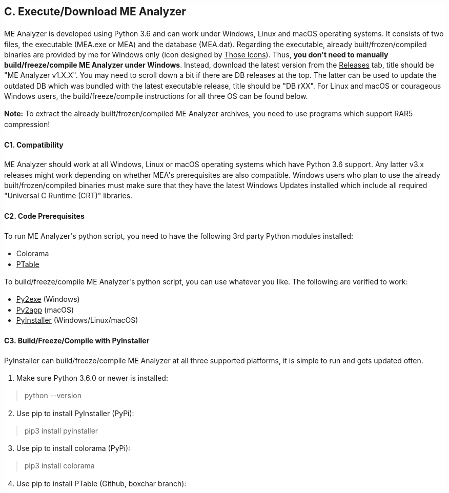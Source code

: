 ## **C. Execute/Download ME Analyzer**

ME Analyzer is developed using Python 3.6 and can work under Windows, Linux and macOS operating systems. It consists of two files, the executable (MEA.exe or MEA) and the database (MEA.dat). Regarding the executable, already built/frozen/compiled binaries are provided by me for Windows only (icon designed by [Those Icons](https://thoseicons.com/)). Thus, **you don't need to manually build/freeze/compile ME Analyzer under Windows**. Instead, download the latest version from the [Releases](https://github.com/platomav/MEAnalyzer/releases) tab, title should be "ME Analyzer v1.X.X". You may need to scroll down a bit if there are DB releases at the top. The latter can be used to update the outdated DB which was bundled with the latest executable release, title should be "DB rXX". For Linux and macOS or courageous Windows users, the build/freeze/compile instructions for all three OS can be found below.

**Note:** To extract the already built/frozen/compiled ME Analyzer archives, you need to use programs which support RAR5 compression!

#### **C1. Compatibility**

ME Analyzer should work at all Windows, Linux or macOS operating systems which have Python 3.6 support. Any latter v3.x releases might work depending on whether MEA's prerequisites are also compatible. Windows users who plan to use the already built/frozen/compiled binaries must make sure that they have the latest Windows Updates installed which include all required "Universal C Runtime (CRT)" libraries.

#### **C2. Code Prerequisites**

To run ME Analyzer's python script, you need to have the following 3rd party Python modules installed:

* [Colorama](https://pypi.python.org/pypi/colorama/)
* [PTable](https://github.com/platomav/PTable/tree/boxchar)

To build/freeze/compile ME Analyzer's python script, you can use whatever you like. The following are verified to work:

* [Py2exe](https://pypi.python.org/pypi/py2exe/) (Windows)
* [Py2app](https://pypi.python.org/pypi/py2app/) (macOS)
* [PyInstaller](https://pypi.org/project/PyInstaller/) (Windows/Linux/macOS)

#### **C3. Build/Freeze/Compile with PyInstaller**

PyInstaller can build/freeze/compile ME Analyzer at all three supported platforms, it is simple to run and gets updated often.

1. Make sure Python 3.6.0 or newer is installed:

> python --version

2. Use pip to install PyInstaller (PyPi):

> pip3 install pyinstaller

3. Use pip to install colorama (PyPi):

> pip3 install colorama

4. Use pip to install PTable (Github, boxchar branch):
